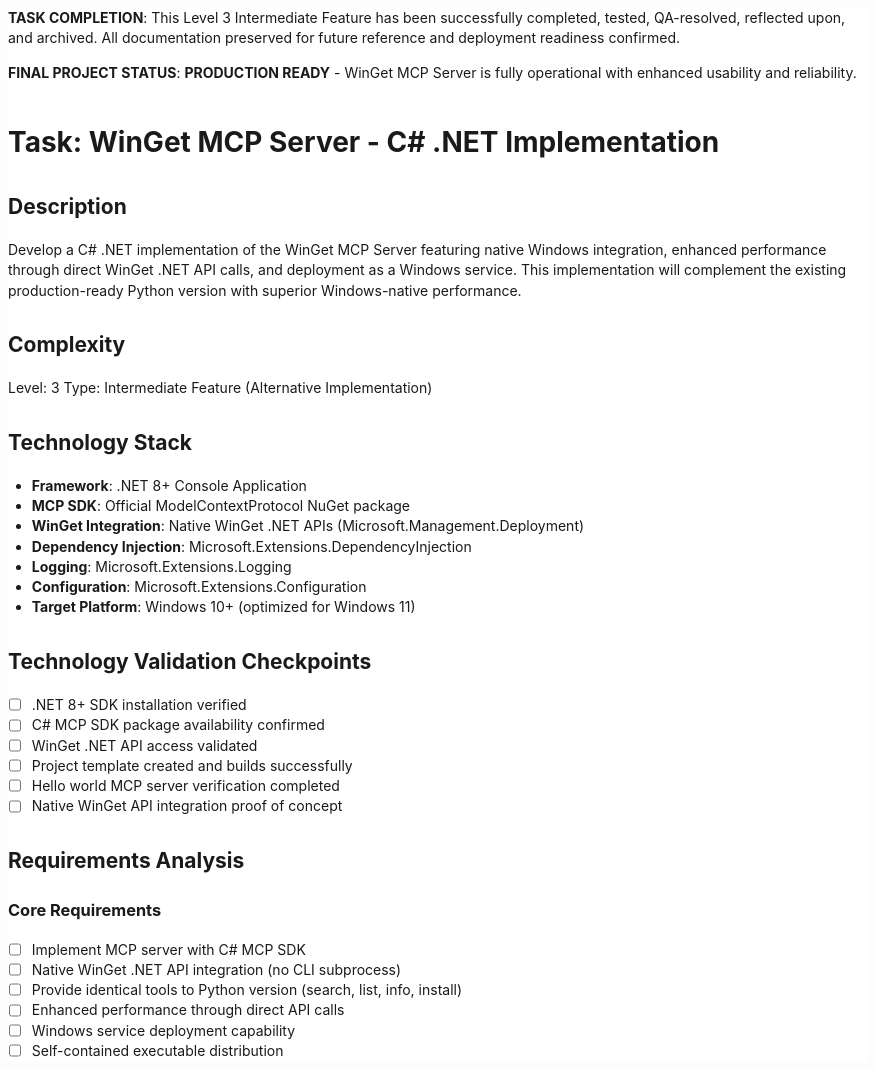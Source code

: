 **TASK COMPLETION**: This Level 3 Intermediate Feature has been successfully completed, tested, QA-resolved, reflected upon, and archived. All documentation preserved for future reference and deployment readiness confirmed.

**FINAL PROJECT STATUS**: **PRODUCTION READY** - WinGet MCP Server is fully operational with enhanced usability and reliability.


# Task: WinGet MCP Server - C# .NET Implementation

## Description

Develop a C# .NET implementation of the WinGet MCP Server featuring native Windows integration, enhanced performance through direct WinGet .NET API calls, and deployment as a Windows service. This implementation will complement the existing production-ready Python version with superior Windows-native performance.

## Complexity

Level: 3
Type: Intermediate Feature (Alternative Implementation)

## Technology Stack

- **Framework**: .NET 8+ Console Application
- **MCP SDK**: Official ModelContextProtocol NuGet package
- **WinGet Integration**: Native WinGet .NET APIs (Microsoft.Management.Deployment)
- **Dependency Injection**: Microsoft.Extensions.DependencyInjection
- **Logging**: Microsoft.Extensions.Logging
- **Configuration**: Microsoft.Extensions.Configuration
- **Target Platform**: Windows 10+ (optimized for Windows 11)

## Technology Validation Checkpoints

- [ ] .NET 8+ SDK installation verified
- [ ] C# MCP SDK package availability confirmed
- [ ] WinGet .NET API access validated
- [ ] Project template created and builds successfully
- [ ] Hello world MCP server verification completed
- [ ] Native WinGet API integration proof of concept

## Requirements Analysis

### Core Requirements

- [ ] Implement MCP server with C# MCP SDK
- [ ] Native WinGet .NET API integration (no CLI subprocess)
- [ ] Provide identical tools to Python version (search, list, info, install)
- [ ] Enhanced performance through direct API calls
- [ ] Windows service deployment capability
- [ ] Self-contained executable distribution

